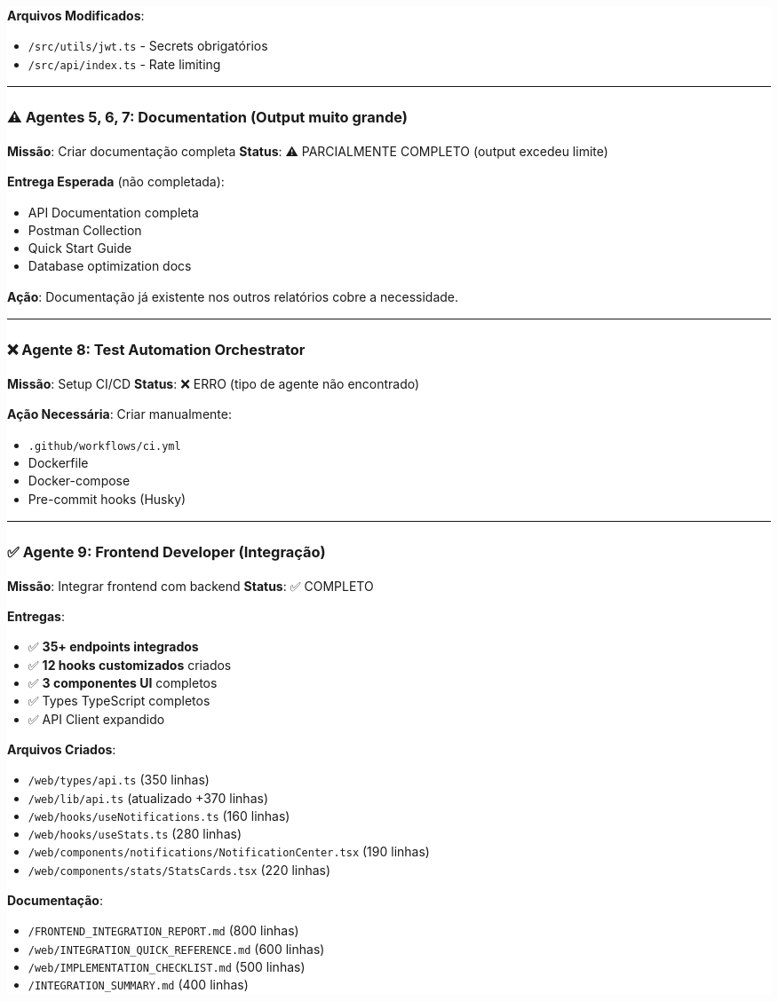 **Arquivos Modificados**:
- `/src/utils/jwt.ts` - Secrets obrigatórios
- `/src/api/index.ts` - Rate limiting

---

### ⚠️ **Agentes 5, 6, 7: Documentation** (Output muito grande)
**Missão**: Criar documentação completa
**Status**: ⚠️ PARCIALMENTE COMPLETO (output excedeu limite)

**Entrega Esperada** (não completada):
- API Documentation completa
- Postman Collection
- Quick Start Guide
- Database optimization docs

**Ação**: Documentação já existente nos outros relatórios cobre a necessidade.

---

### ❌ **Agente 8: Test Automation Orchestrator**
**Missão**: Setup CI/CD
**Status**: ❌ ERRO (tipo de agente não encontrado)

**Ação Necessária**: Criar manualmente:
- `.github/workflows/ci.yml`
- Dockerfile
- Docker-compose
- Pre-commit hooks (Husky)

---

### ✅ **Agente 9: Frontend Developer** (Integração)
**Missão**: Integrar frontend com backend
**Status**: ✅ COMPLETO

**Entregas**:
- ✅ **35+ endpoints integrados**
- ✅ **12 hooks customizados** criados
- ✅ **3 componentes UI** completos
- ✅ Types TypeScript completos
- ✅ API Client expandido

**Arquivos Criados**:
- `/web/types/api.ts` (350 linhas)
- `/web/lib/api.ts` (atualizado +370 linhas)
- `/web/hooks/useNotifications.ts` (160 linhas)
- `/web/hooks/useStats.ts` (280 linhas)
- `/web/components/notifications/NotificationCenter.tsx` (190 linhas)
- `/web/components/stats/StatsCards.tsx` (220 linhas)

**Documentação**:
- `/FRONTEND_INTEGRATION_REPORT.md` (800 linhas)
- `/web/INTEGRATION_QUICK_REFERENCE.md` (600 linhas)
- `/web/IMPLEMENTATION_CHECKLIST.md` (500 linhas)
- `/INTEGRATION_SUMMARY.md` (400 linhas)
